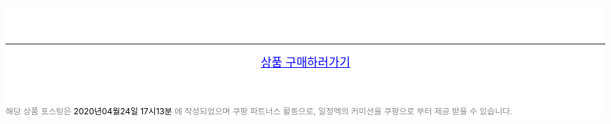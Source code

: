 <br>
<br>


  
---
  
<p align="center"><a href="http://me2.do/I5jUs7za" style="font-size: 1.2rem; color: blue;">상품 구매하러가기</a></p>
  
<br>
  
<span style="font-size: 0.85rem; color: #888;">해당 상품 포스팅은 <span style="color: #000;"> 2020년04월24일 17시13분 </span> 에 작성되었으며 쿠팡 파트너스 활동으로, 일정액의 커미션을 쿠팡으로 부터 제공 받을 수 있습니다.</span>